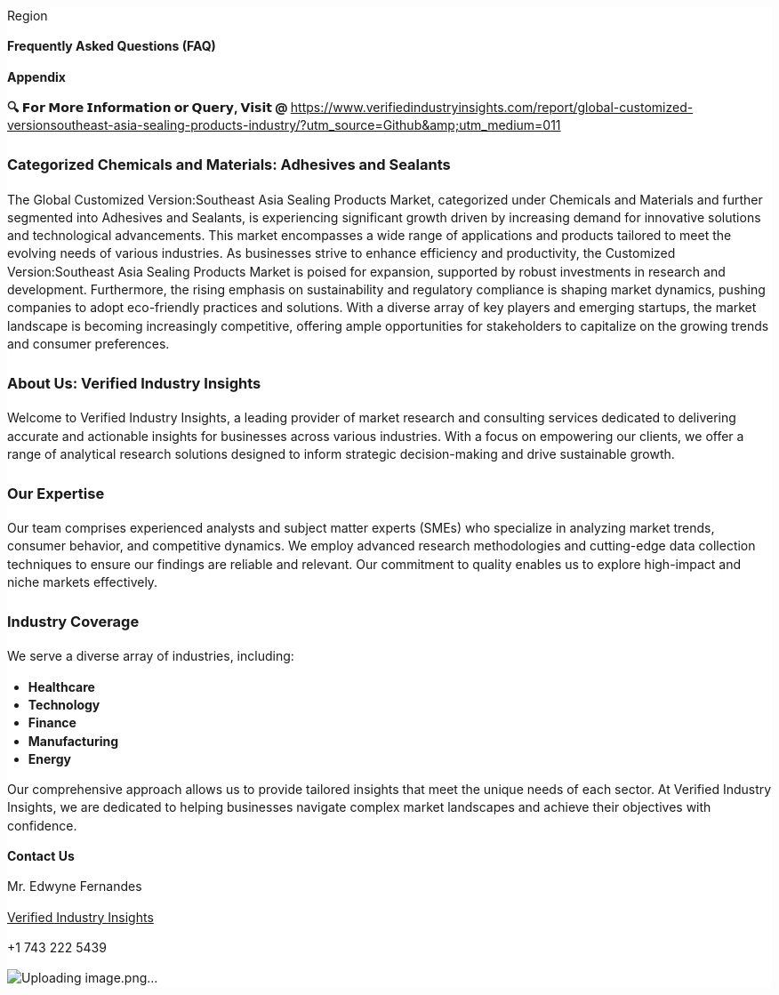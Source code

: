 Region</li></ul><p><strong>Frequently Asked Questions (FAQ)</strong></p><p><strong>Appendix<br /></strong></p><p><strong>🔍 𝗙𝗼𝗿 𝗠𝗼𝗿𝗲 𝗜𝗻𝗳𝗼𝗿𝗺𝗮𝘁𝗶𝗼𝗻 𝗼𝗿 𝗤𝘂𝗲𝗿𝘆, 𝗩𝗶𝘀𝗶𝘁 @ </strong><a href="https://www.verifiedindustryinsights.com/report/global-customized-versionsoutheast-asia-sealing-products-industry/?utm_source=Github&amp;utm_medium=011">https://www.verifiedindustryinsights.com/report/global-customized-versionsoutheast-asia-sealing-products-industry/?utm_source=Github&amp;utm_medium=011</a>&nbsp;</p><h3>Categorized Chemicals and Materials: Adhesives and Sealants </h3><p>The Global Customized Version:Southeast Asia Sealing Products Market, categorized under Chemicals and Materials and further segmented into Adhesives and Sealants, is experiencing significant growth driven by increasing demand for innovative solutions and technological advancements. This market encompasses a wide range of applications and products tailored to meet the evolving needs of various industries. As businesses strive to enhance efficiency and productivity, the Customized Version:Southeast Asia Sealing Products Market is poised for expansion, supported by robust investments in research and development. Furthermore, the rising emphasis on sustainability and regulatory compliance is shaping market dynamics, pushing companies to adopt eco-friendly practices and solutions. With a diverse array of key players and emerging startups, the market landscape is becoming increasingly competitive, offering ample opportunities for stakeholders to capitalize on the growing trends and consumer preferences.</p><h3>About Us: Verified Industry Insights</h3><p>Welcome to Verified Industry Insights, a leading provider of market research and consulting services dedicated to delivering accurate and actionable insights for businesses across various industries. With a focus on empowering our clients, we offer a range of analytical research solutions designed to inform strategic decision-making and drive sustainable growth.</p><h3>Our Expertise</h3><p>Our team comprises experienced analysts and subject matter experts (SMEs) who specialize in analyzing market trends, consumer behavior, and competitive dynamics. We employ advanced research methodologies and cutting-edge data collection techniques to ensure our findings are reliable and relevant. Our commitment to quality enables us to explore high-impact and niche markets effectively.</p><h3>Industry Coverage</h3><p>We serve a diverse array of industries, including:</p><ul><li><strong>Healthcare</strong></li><li><strong>Technology</strong></li><li><strong>Finance</strong></li><li><strong>Manufacturing</strong></li><li><strong>Energy</strong></li></ul><p>Our comprehensive approach allows us to provide tailored insights that meet the unique needs of each sector. At Verified Industry Insights, we are dedicated to helping businesses navigate complex market landscapes and achieve their objectives with confidence.</p><p><strong>Contact Us</strong></p><p>Mr. Edwyne Fernandes</p><p><a href="https://www.verifiedindustryinsights.com/">Verified Industry Insights</a></p><p>+1 743 222 5439</p>
![Uploading image.png…]()
